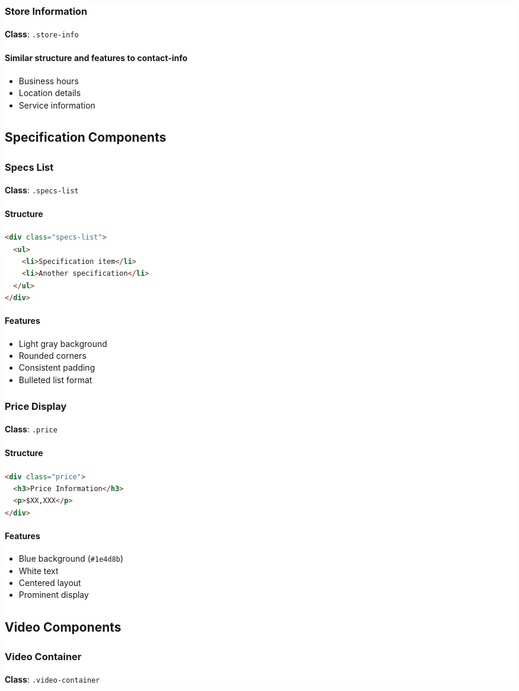 ### Store Information
**Class**: `.store-info`

#### Similar structure and features to contact-info
- Business hours
- Location details
- Service information

## Specification Components

### Specs List
**Class**: `.specs-list`

#### Structure
```html
<div class="specs-list">
  <ul>
    <li>Specification item</li>
    <li>Another specification</li>
  </ul>
</div>
```

#### Features
- Light gray background
- Rounded corners
- Consistent padding
- Bulleted list format

### Price Display
**Class**: `.price`

#### Structure
```html
<div class="price">
  <h3>Price Information</h3>
  <p>$XX,XXX</p>
</div>
```

#### Features
- Blue background (`#1e4d8b`)
- White text
- Centered layout
- Prominent display

## Video Components

### Video Container
**Class**: `.video-container`
